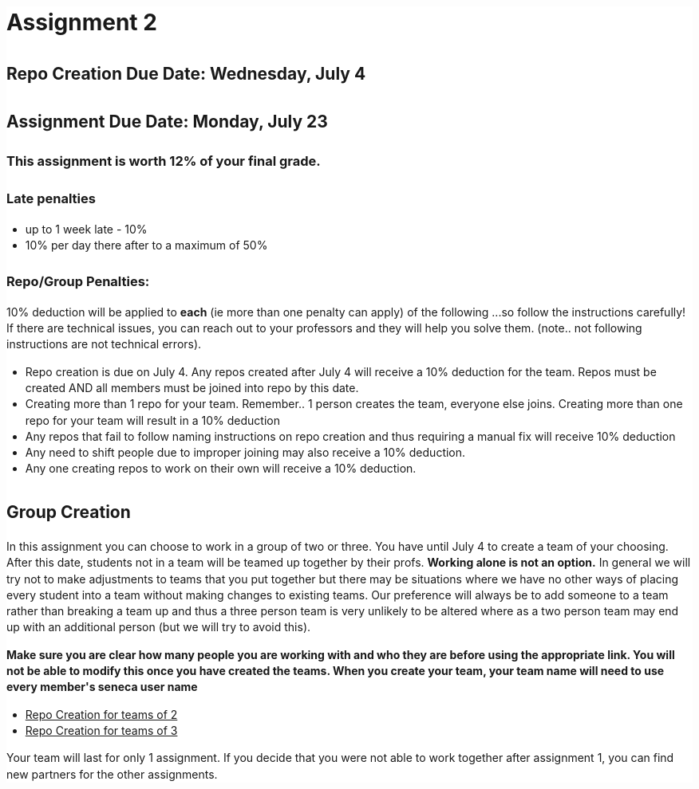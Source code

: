 # Assignment 2

## Repo Creation Due Date: Wednesday, July 4

## Assignment Due Date: Monday, July 23

### This assignment is worth 12% of your final grade.

### Late penalties

* up to 1 week late - 10%
* 10% per day there after to a maximum of 50%

### Repo/Group Penalties:

10% deduction will be applied to **each** (ie more than one penalty can apply) of the following ...so follow the instructions carefully!  If there are technical issues, you can reach out to your professors and they will help you solve them. (note.. not following instructions are not technical errors).

* Repo creation is due on July 4. Any repos created after July 4 will receive a 10% deduction for the team.  Repos must be created AND all members must be joined into repo by this date.
* Creating more than 1 repo for your team.  Remember.. 1 person creates the team, everyone else joins.  Creating more than one repo for your team will result in a 10% deduction
* Any repos that fail to follow naming instructions on repo creation and thus requiring a manual fix will receive 10% deduction
* Any need to shift people due to improper joining may also receive a 10% deduction.
* Any one creating repos to work on their own will receive a 10% deduction.  

## Group Creation

In this assignment you can choose to work in a group of two or three.  You have until July 4 to create a team of your choosing.  After this date, students not in a team will be teamed up together by their profs.  **Working alone is not an option.**  In general we will try not to make adjustments to teams that you put together but there may be situations where we have no other ways of placing every student into a team without making changes to existing teams.  Our preference will always be to add someone to a team rather than breaking a team up and thus a three person team is very unlikely to be altered where as a two person team may end up with an additional person (but we will try to avoid this).  

**Make sure you are clear how many people you are working with and who they are before using the appropriate link.  You will not be able to modify this once you have created the teams.  When you create your team, your team name will need to use every member's seneca user name**

* [Repo Creation for teams of 2](repo-creation-g2.md)
* [Repo Creation for teams of 3](repo-creation-g3.md)

Your team will last for only 1 assignment.  If you decide that you were not able to work together after assignment 1, you can find new partners for the other assignments.  
